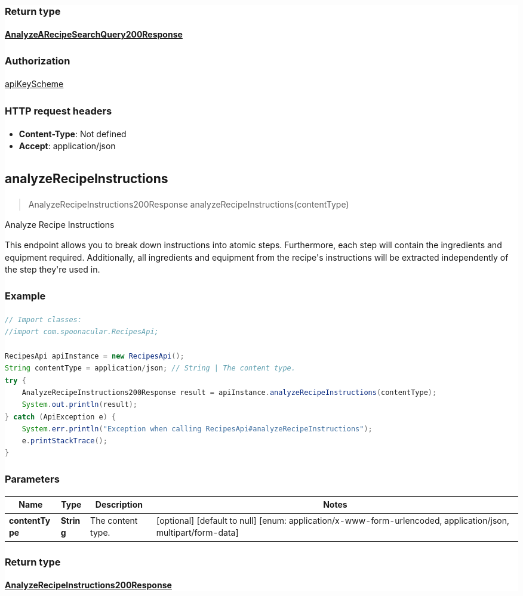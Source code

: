 ### Return type

[**AnalyzeARecipeSearchQuery200Response**](AnalyzeARecipeSearchQuery200Response.md)

### Authorization

[apiKeyScheme](../README.md#apiKeyScheme)

### HTTP request headers

- **Content-Type**: Not defined
- **Accept**: application/json


## analyzeRecipeInstructions

> AnalyzeRecipeInstructions200Response analyzeRecipeInstructions(contentType)

Analyze Recipe Instructions

This endpoint allows you to break down instructions into atomic steps. Furthermore, each step will contain the ingredients and equipment required. Additionally, all ingredients and equipment from the recipe&#39;s instructions will be extracted independently of the step they&#39;re used in.

### Example

```java
// Import classes:
//import com.spoonacular.RecipesApi;

RecipesApi apiInstance = new RecipesApi();
String contentType = application/json; // String | The content type.
try {
    AnalyzeRecipeInstructions200Response result = apiInstance.analyzeRecipeInstructions(contentType);
    System.out.println(result);
} catch (ApiException e) {
    System.err.println("Exception when calling RecipesApi#analyzeRecipeInstructions");
    e.printStackTrace();
}
```

### Parameters


Name | Type | Description  | Notes
------------- | ------------- | ------------- | -------------
 **contentType** | **String**| The content type. | [optional] [default to null] [enum: application/x-www-form-urlencoded, application/json, multipart/form-data]

### Return type

[**AnalyzeRecipeInstructions200Response**](AnalyzeRecipeInstructions200Response.md)
